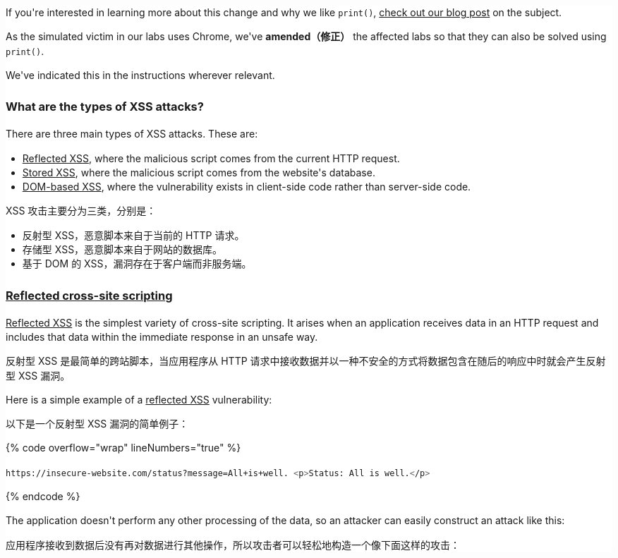 If you're interested in learning more about this change and why we like `print()`, [check out our blog post](https://portswigger.net/research/alert-is-dead-long-live-print) on the subject.



As the simulated victim in our labs uses Chrome, we've **amended（修正）** the affected labs so that they can also be solved using `print()`.&#x20;



We've indicated this in the instructions wherever relevant.

### What are the types of XSS attacks? <a href="#what-are-the-types-of-xss-attacks" id="what-are-the-types-of-xss-attacks"></a>

There are three main types of XSS attacks. These are:

* [Reflected XSS](https://portswigger.net/web-security/cross-site-scripting#reflected-cross-site-scripting), where the malicious script comes from the current HTTP request.
* [Stored XSS](https://portswigger.net/web-security/cross-site-scripting#stored-cross-site-scripting), where the malicious script comes from the website's database.
* [DOM-based XSS](https://portswigger.net/web-security/cross-site-scripting#dom-based-cross-site-scripting), where the vulnerability exists in client-side code rather than server-side code.

XSS 攻击主要分为三类，分别是：

* 反射型 XSS，恶意脚本来自于当前的 HTTP 请求。
* 存储型 XSS，恶意脚本来自于网站的数据库。
* 基于 DOM 的 XSS，漏洞存在于客户端而非服务端。

### [Reflected cross-site scripting](https://portswigger.net/web-security/cross-site-scripting/reflected) <a href="#reflected-cross-site-scripting" id="reflected-cross-site-scripting"></a>

[Reflected XSS](https://portswigger.net/web-security/cross-site-scripting/reflected) is the simplest variety of cross-site scripting. It arises when an application receives data in an HTTP request and includes that data within the immediate response in an unsafe way.

反射型 XSS 是最简单的跨站脚本，当应用程序从 HTTP 请求中接收数据并以一种不安全的方式将数据包含在随后的响应中时就会产生反射型 XSS 漏洞。



Here is a simple example of a [reflected XSS](https://portswigger.net/web-security/cross-site-scripting/reflected) vulnerability:

以下是一个反射型 XSS 漏洞的简单例子：

{% code overflow="wrap" lineNumbers="true" %}
```bash
https://insecure-website.com/status?message=All+is+well. <p>Status: All is well.</p>
```
{% endcode %}

The application doesn't perform any other processing of the data, so an attacker can easily construct an attack like this:

应用程序接收到数据后没有再对数据进行其他操作，所以攻击者可以轻松地构造一个像下面这样的攻击：
